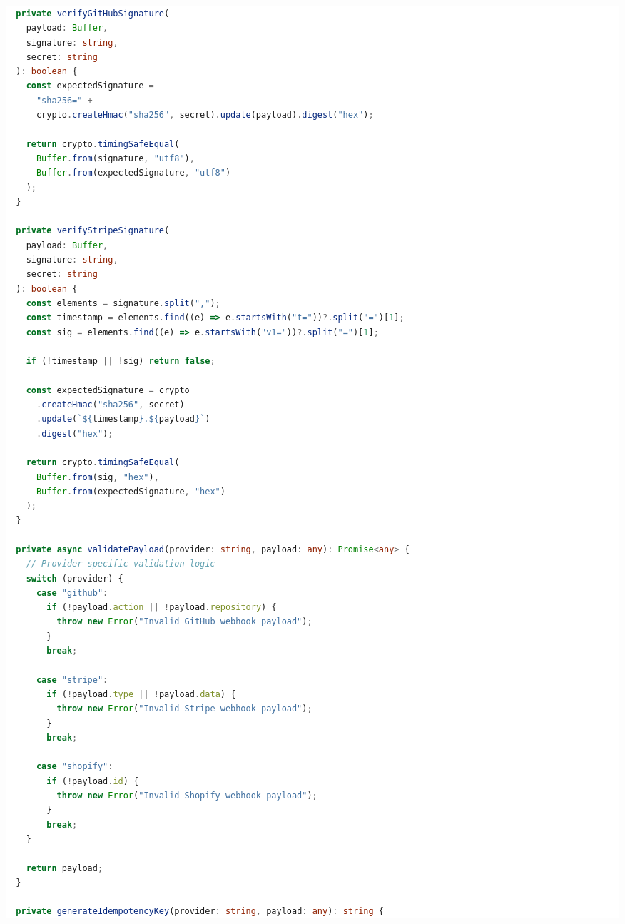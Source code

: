 ```typescript
  private verifyGitHubSignature(
    payload: Buffer,
    signature: string,
    secret: string
  ): boolean {
    const expectedSignature =
      "sha256=" +
      crypto.createHmac("sha256", secret).update(payload).digest("hex");

    return crypto.timingSafeEqual(
      Buffer.from(signature, "utf8"),
      Buffer.from(expectedSignature, "utf8")
    );
  }

  private verifyStripeSignature(
    payload: Buffer,
    signature: string,
    secret: string
  ): boolean {
    const elements = signature.split(",");
    const timestamp = elements.find((e) => e.startsWith("t="))?.split("=")[1];
    const sig = elements.find((e) => e.startsWith("v1="))?.split("=")[1];

    if (!timestamp || !sig) return false;

    const expectedSignature = crypto
      .createHmac("sha256", secret)
      .update(`${timestamp}.${payload}`)
      .digest("hex");

    return crypto.timingSafeEqual(
      Buffer.from(sig, "hex"),
      Buffer.from(expectedSignature, "hex")
    );
  }

  private async validatePayload(provider: string, payload: any): Promise<any> {
    // Provider-specific validation logic
    switch (provider) {
      case "github":
        if (!payload.action || !payload.repository) {
          throw new Error("Invalid GitHub webhook payload");
        }
        break;

      case "stripe":
        if (!payload.type || !payload.data) {
          throw new Error("Invalid Stripe webhook payload");
        }
        break;

      case "shopify":
        if (!payload.id) {
          throw new Error("Invalid Shopify webhook payload");
        }
        break;
    }

    return payload;
  }

  private generateIdempotencyKey(provider: string, payload: any): string {
```